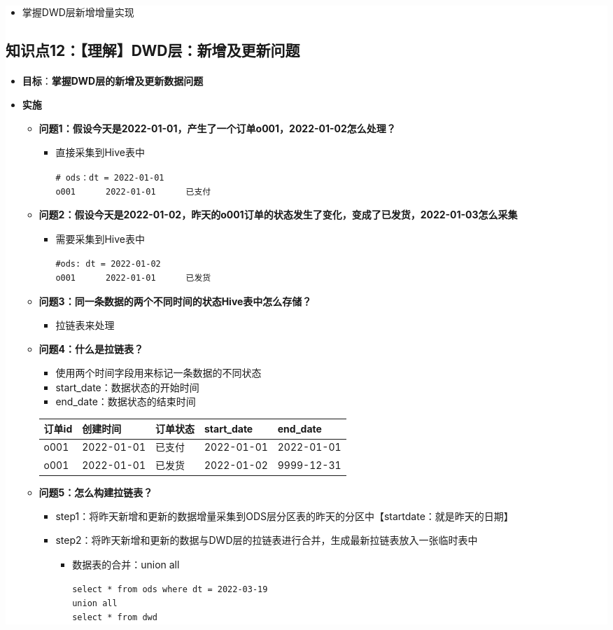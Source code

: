   - 掌握DWD层新增增量实现



## 知识点12：【理解】DWD层：新增及更新问题

- **目标**：**掌握DWD层的新增及更新数据问题**

- **实施**

  - **问题1：假设今天是2022-01-01，产生了一个订单o001，2022-01-02怎么处理？**

    - 直接采集到Hive表中

      ```
      # ods：dt = 2022-01-01
      o001		2022-01-01		已支付
      ```

  - **问题2：假设今天是2022-01-02，昨天的o001订单的状态发生了变化，变成了已发货，2022-01-03怎么采集**

    - 需要采集到Hive表中

      ```
      #ods: dt = 2022-01-02
      o001		2022-01-01		已发货
      ```

  - **问题3：同一条数据的两个不同时间的状态Hive表中怎么存储？**

    - 拉链表来处理

  - **问题4：什么是拉链表？**

    - 使用两个时间字段用来标记一条数据的不同状态
    - start_date：数据状态的开始时间
    - end_date：数据状态的结束时间

    | 订单id | 创建时间   | 订单状态 | start_date | end_date   |
    | ------ | ---------- | -------- | ---------- | ---------- |
    | o001   | 2022-01-01 | 已支付   | 2022-01-01 | 2022-01-01 |
    | o001   | 2022-01-01 | 已发货   | 2022-01-02 | 9999-12-31 |

  - **问题5：怎么构建拉链表？**

    - step1：将昨天新增和更新的数据增量采集到ODS层分区表的昨天的分区中【startdate：就是昨天的日期】
    
    - step2：将昨天新增和更新的数据与DWD层的拉链表进行合并，生成最新拉链表放入一张临时表中

      - 数据表的合并：union all

        ```
        select * from ods where dt = 2022-03-19
        union all
        select * from dwd 
        ```
    
